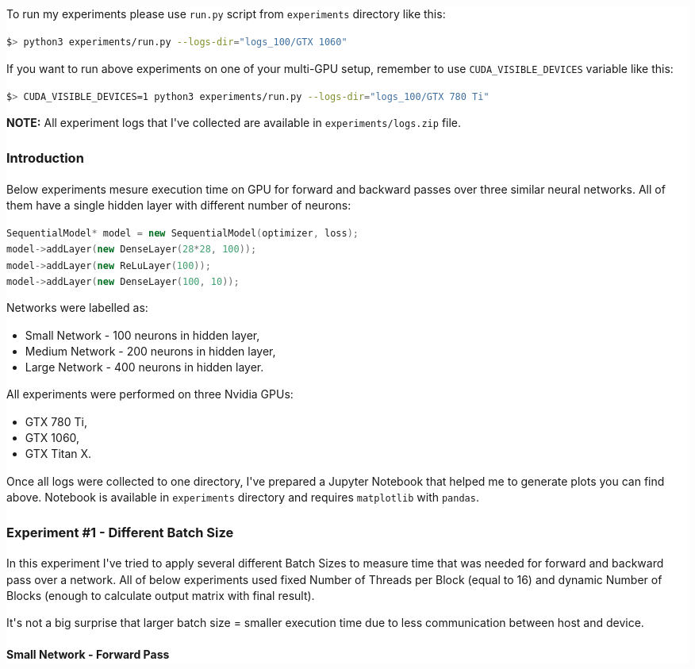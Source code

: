 To run my experiments please use `run.py` script from `experiments` directory like this:

```bash
$> python3 experiments/run.py --logs-dir="logs_100/GTX 1060"
```

If you want to run above experiments on one of your multi-GPU setup, remember to use
`CUDA_VISIBLE_DEVICES` variable like this:

```bash
$> CUDA_VISIBLE_DEVICES=1 python3 experiments/run.py --logs-dir="logs_100/GTX 780 Ti"
```

**NOTE:** All experiment logs that I've collected are available in `experiments/logs.zip` file.

### Introduction

Below experiments mesure execution time on GPU for forward and backward passes over three similar
neural networks. All of them have a single hidden layer with different number of neurons:

```cpp
SequentialModel* model = new SequentialModel(optimizer, loss);
model->addLayer(new DenseLayer(28*28, 100));
model->addLayer(new ReLuLayer(100));
model->addLayer(new DenseLayer(100, 10));
```

Networks were labelled as:

 - Small Network - 100 neurons in hidden layer,
 - Medium Network - 200 neurons in hidden layer,
 - Large Network - 400 neurons in hidden layer.

All experiments were performed on three Nvidia GPUs:

 - GTX 780 Ti,
 - GTX 1060,
 - GTX Titan X.

Once all logs were collected to one directory, I've prepared a Jupyter Notebook that helped me
to generate plots you can find above. Notebook is available in `experiments` directory and requires
`matplotlib` with `pandas`.

### Experiment #1 - Different Batch Size

In this experiment I've tried to apply several different Batch Sizes to measure time that was
needed for forward and backward pass over a network. All of below experiments used fixed Number
of Threads per Block (equal to 16) and dynamic Number of Blocks (enough to calculate output matrix
with final result).

It's not a big surprise that larger batch size = smaller execution time due to less communication
between host and device.

#### Small Network - Forward Pass
